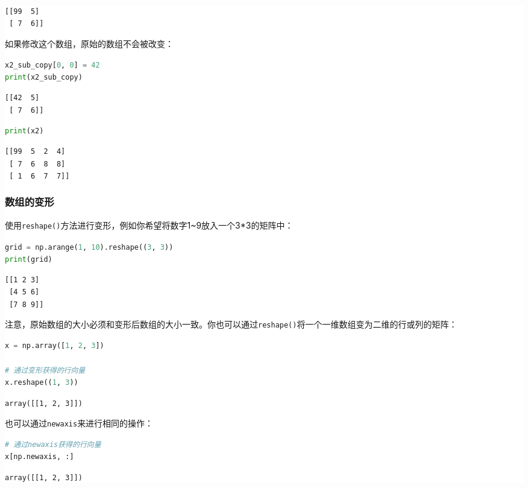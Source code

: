     [[99  5]
     [ 7  6]]

如果修改这个数组，原始的数组不会被改变：


```python
x2_sub_copy[0, 0] = 42
print(x2_sub_copy)
```

    [[42  5]
     [ 7  6]]


```python
print(x2)
```

    [[99  5  2  4]
     [ 7  6  8  8]
     [ 1  6  7  7]]

### 数组的变形

使用`reshape()`方法进行变形，例如你希望将数字1~9放入一个3*3的矩阵中：


```python
grid = np.arange(1, 10).reshape((3, 3))
print(grid)
```

    [[1 2 3]
     [4 5 6]
     [7 8 9]]

注意，原始数组的大小必须和变形后数组的大小一致。你也可以通过`reshape()`将一个一维数组变为二维的行或列的矩阵：


```python
x = np.array([1, 2, 3])

# 通过变形获得的行向量
x.reshape((1, 3))
```




    array([[1, 2, 3]])


也可以通过`newaxis`来进行相同的操作：


```python
# 通过newaxis获得的行向量
x[np.newaxis, :]
```




    array([[1, 2, 3]])
